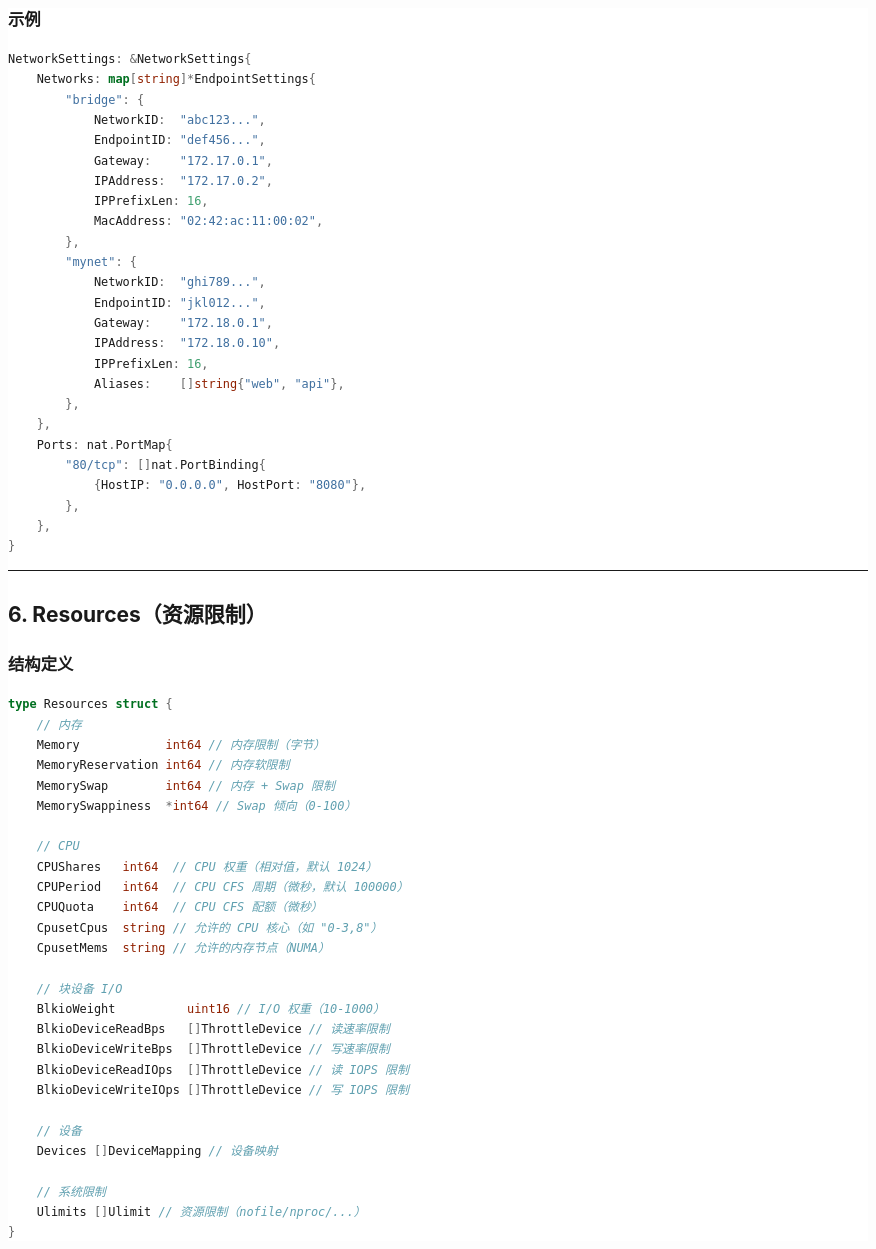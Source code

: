 ### 示例

```go
NetworkSettings: &NetworkSettings{
    Networks: map[string]*EndpointSettings{
        "bridge": {
            NetworkID:  "abc123...",
            EndpointID: "def456...",
            Gateway:    "172.17.0.1",
            IPAddress:  "172.17.0.2",
            IPPrefixLen: 16,
            MacAddress: "02:42:ac:11:00:02",
        },
        "mynet": {
            NetworkID:  "ghi789...",
            EndpointID: "jkl012...",
            Gateway:    "172.18.0.1",
            IPAddress:  "172.18.0.10",
            IPPrefixLen: 16,
            Aliases:    []string{"web", "api"},
        },
    },
    Ports: nat.PortMap{
        "80/tcp": []nat.PortBinding{
            {HostIP: "0.0.0.0", HostPort: "8080"},
        },
    },
}
```

---

## 6. Resources（资源限制）

### 结构定义

```go
type Resources struct {
    // 内存
    Memory            int64 // 内存限制（字节）
    MemoryReservation int64 // 内存软限制
    MemorySwap        int64 // 内存 + Swap 限制
    MemorySwappiness  *int64 // Swap 倾向（0-100）
    
    // CPU
    CPUShares   int64  // CPU 权重（相对值，默认 1024）
    CPUPeriod   int64  // CPU CFS 周期（微秒，默认 100000）
    CPUQuota    int64  // CPU CFS 配额（微秒）
    CpusetCpus  string // 允许的 CPU 核心（如 "0-3,8"）
    CpusetMems  string // 允许的内存节点（NUMA）
    
    // 块设备 I/O
    BlkioWeight          uint16 // I/O 权重（10-1000）
    BlkioDeviceReadBps   []ThrottleDevice // 读速率限制
    BlkioDeviceWriteBps  []ThrottleDevice // 写速率限制
    BlkioDeviceReadIOps  []ThrottleDevice // 读 IOPS 限制
    BlkioDeviceWriteIOps []ThrottleDevice // 写 IOPS 限制
    
    // 设备
    Devices []DeviceMapping // 设备映射
    
    // 系统限制
    Ulimits []Ulimit // 资源限制（nofile/nproc/...）
}
```